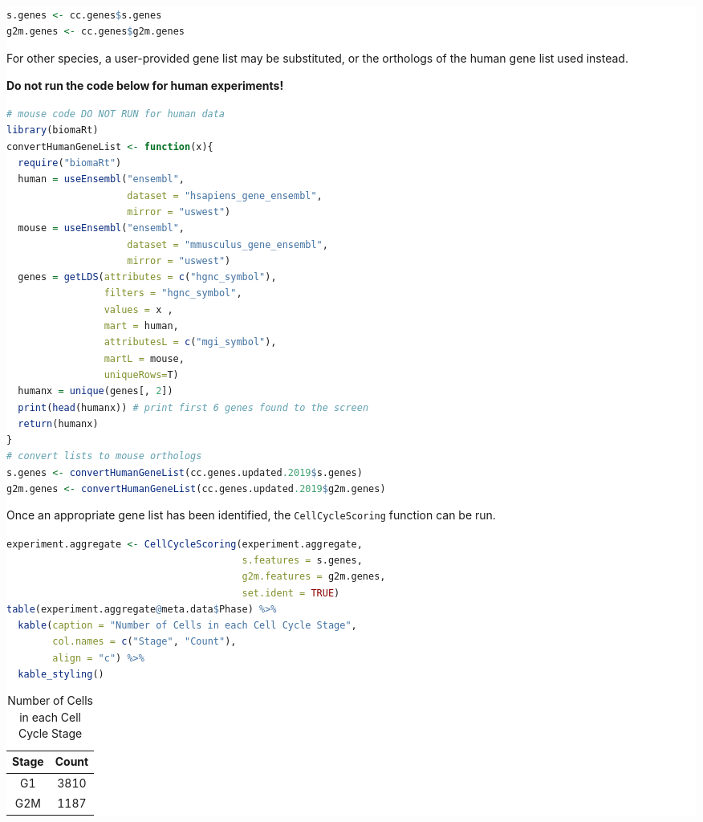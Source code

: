 ``` r
s.genes <- cc.genes$s.genes
g2m.genes <- cc.genes$g2m.genes
```

For other species, a user-provided gene list may be substituted, or the orthologs of the human gene list used instead.

**Do not run the code below for human experiments!**

``` r
# mouse code DO NOT RUN for human data
library(biomaRt)
convertHumanGeneList <- function(x){
  require("biomaRt")
  human = useEnsembl("ensembl",
                     dataset = "hsapiens_gene_ensembl",
                     mirror = "uswest")
  mouse = useEnsembl("ensembl",
                     dataset = "mmusculus_gene_ensembl",
                     mirror = "uswest")
  genes = getLDS(attributes = c("hgnc_symbol"),
                 filters = "hgnc_symbol",
                 values = x ,
                 mart = human,
                 attributesL = c("mgi_symbol"),
                 martL = mouse,
                 uniqueRows=T)
  humanx = unique(genes[, 2])
  print(head(humanx)) # print first 6 genes found to the screen
  return(humanx)
}
# convert lists to mouse orthologs
s.genes <- convertHumanGeneList(cc.genes.updated.2019$s.genes)
g2m.genes <- convertHumanGeneList(cc.genes.updated.2019$g2m.genes)
```

Once an appropriate gene list has been identified, the `CellCycleScoring` function can be run.

``` r
experiment.aggregate <- CellCycleScoring(experiment.aggregate,
                                         s.features = s.genes,
                                         g2m.features = g2m.genes,
                                         set.ident = TRUE)
table(experiment.aggregate@meta.data$Phase) %>%
  kable(caption = "Number of Cells in each Cell Cycle Stage",
        col.names = c("Stage", "Count"),
        align = "c") %>%
  kable_styling()
```

<table class="table" style="margin-left: auto; margin-right: auto;">
<caption>Number of Cells in each Cell Cycle Stage</caption>
 <thead>
  <tr>
   <th style="text-align:center;"> Stage </th>
   <th style="text-align:center;"> Count </th>
  </tr>
 </thead>
<tbody>
  <tr>
   <td style="text-align:center;"> G1 </td>
   <td style="text-align:center;"> 3810 </td>
  </tr>
  <tr>
   <td style="text-align:center;"> G2M </td>
   <td style="text-align:center;"> 1187 </td>